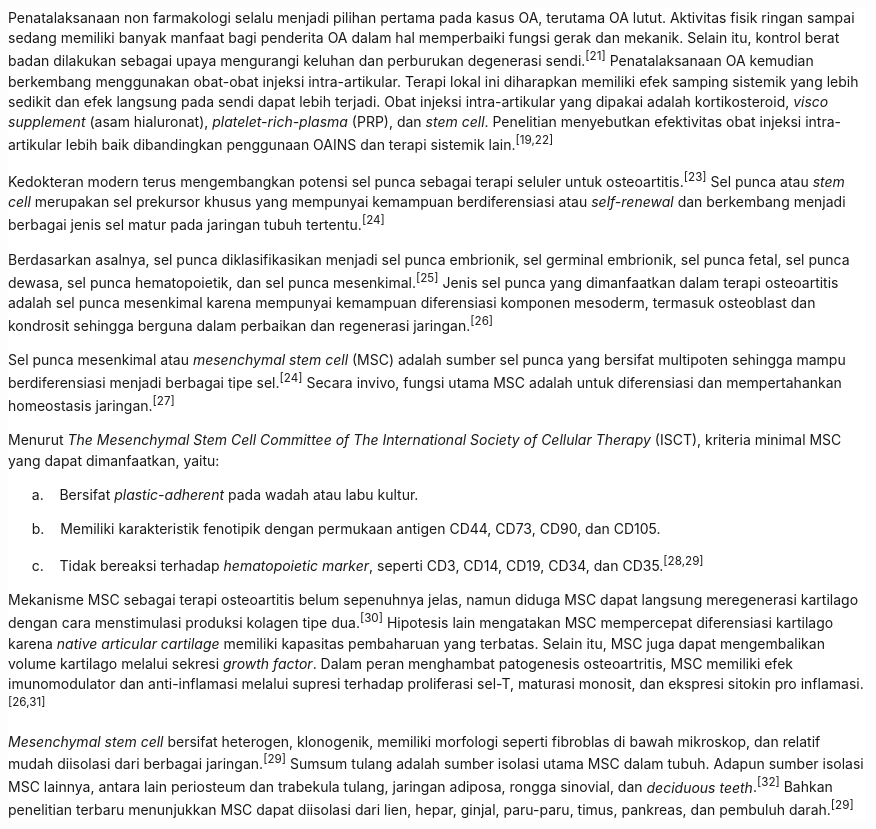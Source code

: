 <p><span class="font1">Penatalaksanaan non farmakologi selalu menjadi pilihan pertama pada kasus OA, terutama OA lutut. Aktivitas fisik ringan sampai sedang memiliki banyak manfaat bagi penderita OA dalam hal memperbaiki fungsi gerak dan mekanik. Selain itu, kontrol berat badan dilakukan sebagai upaya mengurangi keluhan dan perburukan degenerasi sendi.<sup>[21]</sup> Penatalaksanaan OA kemudian berkembang menggunakan obat-obat injeksi intra-artikular. Terapi lokal ini diharapkan memiliki efek samping sistemik yang lebih sedikit dan efek langsung pada sendi dapat lebih terjadi. Obat injeksi intra-artikular yang dipakai adalah kortikosteroid, </span><span class="font1" style="font-style:italic;">visco supplement</span><span class="font1"> (asam hialuronat), </span><span class="font1" style="font-style:italic;">platelet-rich-plasma</span><span class="font1"> (PRP), dan </span><span class="font1" style="font-style:italic;">stem cell</span><span class="font1">. Penelitian menyebutkan efektivitas obat injeksi intra-artikular lebih baik dibandingkan penggunaan OAINS dan terapi sistemik lain.<sup>[19,22]</sup></span></p>
<p><span class="font1">Kedokteran modern terus mengembangkan potensi sel punca sebagai terapi seluler untuk osteoartitis.<sup>[23]</sup> Sel punca atau </span><span class="font1" style="font-style:italic;">stem cell</span><span class="font1"> merupakan sel prekursor khusus yang mempunyai kemampuan berdiferensiasi atau </span><span class="font1" style="font-style:italic;">self-renewal</span><span class="font1"> dan berkembang menjadi berbagai jenis sel matur pada jaringan tubuh tertentu.<sup>[24]</sup></span></p>
<p><span class="font1">Berdasarkan asalnya, sel punca diklasifikasikan menjadi sel punca embrionik, sel germinal embrionik, sel punca fetal, sel punca dewasa, sel punca hematopoietik, dan sel punca mesenkimal.<sup>[25]</sup> Jenis sel punca yang dimanfaatkan dalam terapi osteoartitis adalah sel punca mesenkimal karena mempunyai kemampuan diferensiasi komponen mesoderm, termasuk osteoblast dan kondrosit sehingga berguna dalam perbaikan dan regenerasi jaringan.<sup>[26]</sup></span></p>
<p><span class="font1">Sel punca mesenkimal atau </span><span class="font1" style="font-style:italic;">mesenchymal stem cell</span><span class="font1"> (MSC) adalah sumber sel punca yang bersifat multipoten sehingga mampu berdiferensiasi menjadi berbagai tipe sel.<sup>[24]</sup> Secara invivo, fungsi utama MSC adalah untuk diferensiasi dan mempertahankan homeostasis jaringan.<sup>[27]</sup></span></p>
<p><span class="font1">Menurut </span><span class="font1" style="font-style:italic;">The Mesenchymal Stem Cell Committee of The International Society of Cellular Therapy</span><span class="font1"> (ISCT), kriteria minimal MSC yang dapat dimanfaatkan, yaitu:</span></p>
<ul style="list-style:none;"><li>
<p><span class="font1">a. &nbsp;&nbsp;&nbsp;Bersifat </span><span class="font1" style="font-style:italic;">plastic-adherent</span><span class="font1"> pada wadah atau labu kultur.</span></p></li>
<li>
<p><span class="font1">b. &nbsp;&nbsp;&nbsp;Memiliki karakteristik fenotipik dengan permukaan antigen CD44, CD73, CD90, dan CD105.</span></p></li>
<li>
<p><span class="font1">c. &nbsp;&nbsp;&nbsp;Tidak bereaksi terhadap </span><span class="font1" style="font-style:italic;">hematopoietic marker</span><span class="font1">, seperti CD3, CD14, CD19, CD34, dan CD35.<sup>[28,29]</sup></span></p></li></ul>
<p><span class="font1">Mekanisme MSC sebagai terapi osteoartitis belum sepenuhnya jelas, namun diduga MSC dapat langsung meregenerasi kartilago dengan cara menstimulasi produksi kolagen tipe dua.<sup>[30]</sup> Hipotesis lain mengatakan MSC mempercepat diferensiasi kartilago karena </span><span class="font1" style="font-style:italic;">native articular cartilage</span><span class="font1"> memiliki kapasitas pembaharuan yang terbatas. Selain itu, MSC juga dapat mengembalikan volume kartilago melalui sekresi </span><span class="font1" style="font-style:italic;">growth factor</span><span class="font1">. Dalam peran menghambat patogenesis osteoartritis, MSC memiliki efek imunomodulator dan anti-inflamasi melalui supresi terhadap proliferasi sel-T, maturasi monosit, dan ekspresi sitokin pro inflamasi.<sup>[26,31]</sup></span></p>
<p><span class="font1" style="font-style:italic;">Mesenchymal stem cell</span><span class="font1"> bersifat heterogen, klonogenik, memiliki morfologi seperti fibroblas di bawah mikroskop, dan relatif mudah diisolasi dari berbagai jaringan.<sup>[29]</sup> Sumsum tulang adalah sumber isolasi utama MSC dalam tubuh. Adapun sumber isolasi MSC lainnya, antara lain periosteum dan trabekula tulang, jaringan adiposa, rongga sinovial, dan </span><span class="font1" style="font-style:italic;">deciduous teeth</span><span class="font1">.<sup>[32]</sup> Bahkan penelitian terbaru menunjukkan MSC dapat diisolasi dari lien, hepar, ginjal, paru-paru, timus, pankreas, dan pembuluh darah.<sup>[29]</sup></span></p>